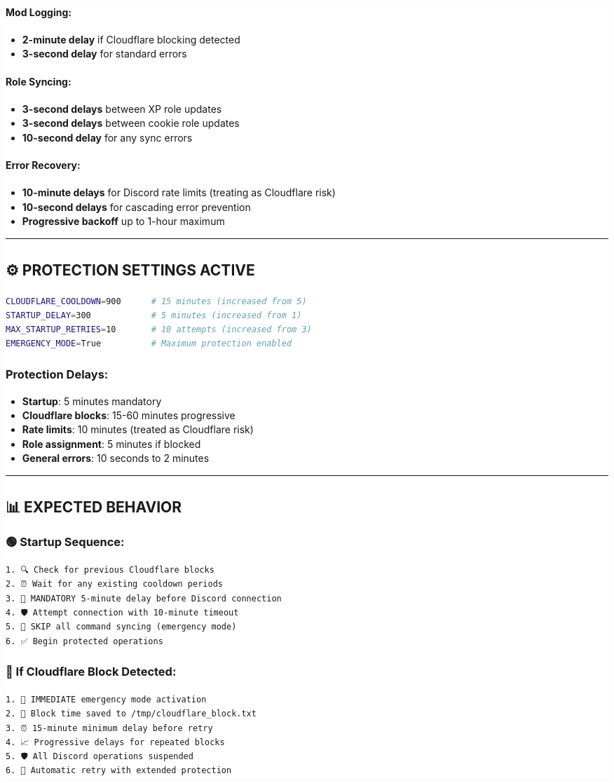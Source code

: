 #### **Mod Logging:**
- **2-minute delay** if Cloudflare blocking detected  
- **3-second delay** for standard errors

#### **Role Syncing:**
- **3-second delays** between XP role updates
- **3-second delays** between cookie role updates
- **10-second delay** for any sync errors

#### **Error Recovery:**
- **10-minute delays** for Discord rate limits (treating as Cloudflare risk)
- **10-second delays** for cascading error prevention
- **Progressive backoff** up to 1-hour maximum

---

## ⚙️ **PROTECTION SETTINGS ACTIVE**

```bash
CLOUDFLARE_COOLDOWN=900      # 15 minutes (increased from 5)
STARTUP_DELAY=300            # 5 minutes (increased from 1)
MAX_STARTUP_RETRIES=10       # 10 attempts (increased from 3)
EMERGENCY_MODE=True          # Maximum protection enabled
```

### **Protection Delays:**
- **Startup**: 5 minutes mandatory
- **Cloudflare blocks**: 15-60 minutes progressive
- **Rate limits**: 10 minutes (treated as Cloudflare risk)
- **Role assignment**: 5 minutes if blocked
- **General errors**: 10 seconds to 2 minutes

---

## 📊 **EXPECTED BEHAVIOR**

### **🟢 Startup Sequence:**
```
1. 🔍 Check for previous Cloudflare blocks
2. ⏰ Wait for any existing cooldown periods
3. 🚨 MANDATORY 5-minute delay before Discord connection
4. 🛡️ Attempt connection with 10-minute timeout
5. 🚫 SKIP all command syncing (emergency mode)
6. ✅ Begin protected operations
```

### **🔴 If Cloudflare Block Detected:**
```
1. 🚨 IMMEDIATE emergency mode activation
2. 💾 Block time saved to /tmp/cloudflare_block.txt
3. ⏰ 15-minute minimum delay before retry
4. 📈 Progressive delays for repeated blocks
5. 🛡️ All Discord operations suspended
6. 🔄 Automatic retry with extended protection
```

